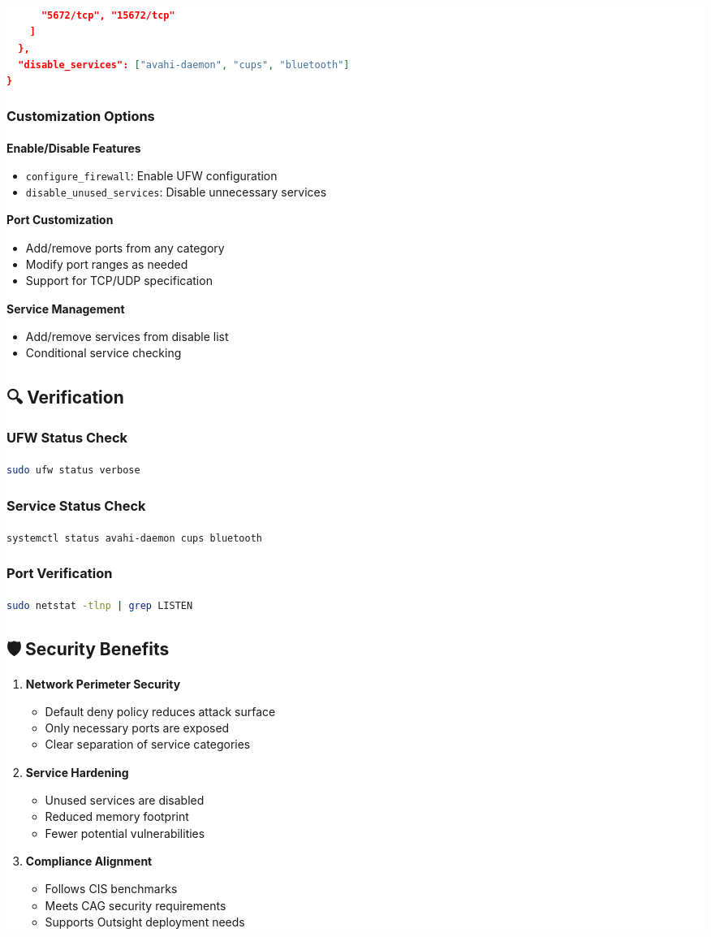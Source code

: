 ```json
      "5672/tcp", "15672/tcp"
    ]
  },
  "disable_services": ["avahi-daemon", "cups", "bluetooth"]
}
```

### Customization Options

**Enable/Disable Features**
- `configure_firewall`: Enable UFW configuration
- `disable_unused_services`: Disable unnecessary services

**Port Customization**
- Add/remove ports from any category
- Modify port ranges as needed
- Support for TCP/UDP specification

**Service Management**
- Add/remove services from disable list
- Conditional service checking

## 🔍 Verification

### UFW Status Check
```bash
sudo ufw status verbose
```

### Service Status Check
```bash
systemctl status avahi-daemon cups bluetooth
```

### Port Verification
```bash
sudo netstat -tlnp | grep LISTEN
```

## 🛡️ Security Benefits

1. **Network Perimeter Security**
   - Default deny policy reduces attack surface
   - Only necessary ports are exposed
   - Clear separation of service categories

2. **Service Hardening**
   - Unused services are disabled
   - Reduced memory footprint
   - Fewer potential vulnerabilities

3. **Compliance Alignment**
   - Follows CIS benchmarks
   - Meets CAG security requirements
   - Supports Outsight deployment needs
